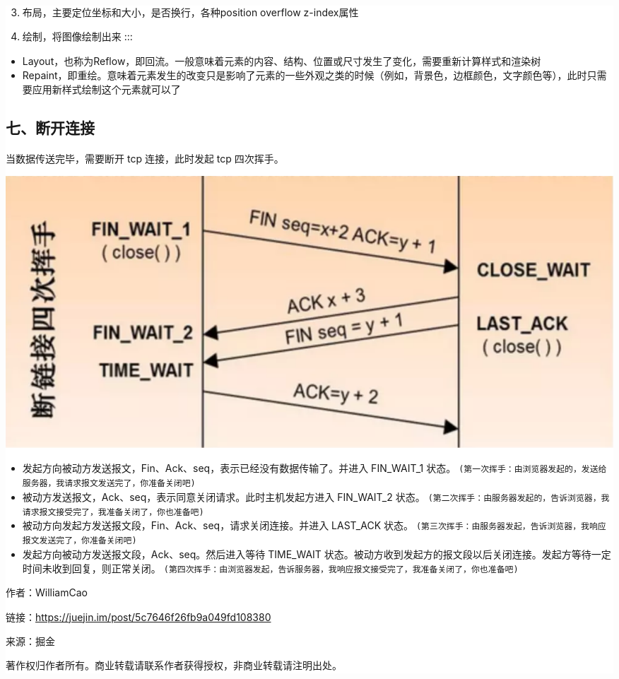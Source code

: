 3. 布局，主要定位坐标和大小，是否换行，各种position overflow z-index属性

4. 绘制，将图像绘制出来
:::

- Layout，也称为Reflow，即回流。一般意味着元素的内容、结构、位置或尺寸发生了变化，需要重新计算样式和渲染树
- Repaint，即重绘。意味着元素发生的改变只是影响了元素的一些外观之类的时候（例如，背景色，边框颜色，文字颜色等），此时只需要应用新样式绘制这个元素就可以了

## 七、断开连接

当数据传送完毕，需要断开 tcp 连接，此时发起 tcp 四次挥手。

![1557937450309](../../.vuepress/public/1557937450309.png)

- 发起方向被动方发送报文，Fin、Ack、seq，表示已经没有数据传输了。并进入 FIN_WAIT_1 状态。 `(第一次挥手：由浏览器发起的，发送给服务器，我请求报文发送完了，你准备关闭吧)`
- 被动方发送报文，Ack、seq，表示同意关闭请求。此时主机发起方进入 FIN_WAIT_2 状态。 `(第二次挥手：由服务器发起的，告诉浏览器，我请求报文接受完了，我准备关闭了，你也准备吧)`
- 被动方向发起方发送报文段，Fin、Ack、seq，请求关闭连接。并进入 LAST_ACK 状态。 `(第三次挥手：由服务器发起，告诉浏览器，我响应报文发送完了，你准备关闭吧)`
- 发起方向被动方发送报文段，Ack、seq。然后进入等待 TIME_WAIT 状态。被动方收到发起方的报文段以后关闭连接。发起方等待一定时间未收到回复，则正常关闭。 `(第四次挥手：由浏览器发起，告诉服务器，我响应报文接受完了，我准备关闭了，你也准备吧)`

作者：WilliamCao

链接：https://juejin.im/post/5c7646f26fb9a049fd108380

来源：掘金

著作权归作者所有。商业转载请联系作者获得授权，非商业转载请注明出处。